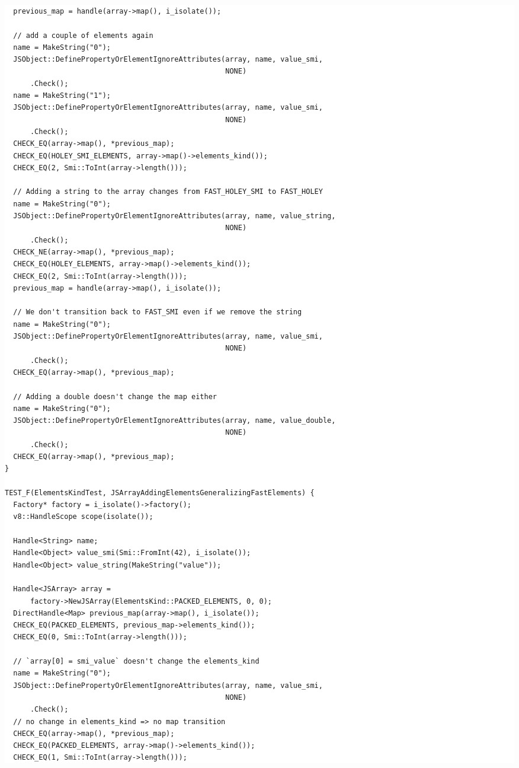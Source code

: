 ```
  previous_map = handle(array->map(), i_isolate());

  // add a couple of elements again
  name = MakeString("0");
  JSObject::DefinePropertyOrElementIgnoreAttributes(array, name, value_smi,
                                                    NONE)
      .Check();
  name = MakeString("1");
  JSObject::DefinePropertyOrElementIgnoreAttributes(array, name, value_smi,
                                                    NONE)
      .Check();
  CHECK_EQ(array->map(), *previous_map);
  CHECK_EQ(HOLEY_SMI_ELEMENTS, array->map()->elements_kind());
  CHECK_EQ(2, Smi::ToInt(array->length()));

  // Adding a string to the array changes from FAST_HOLEY_SMI to FAST_HOLEY
  name = MakeString("0");
  JSObject::DefinePropertyOrElementIgnoreAttributes(array, name, value_string,
                                                    NONE)
      .Check();
  CHECK_NE(array->map(), *previous_map);
  CHECK_EQ(HOLEY_ELEMENTS, array->map()->elements_kind());
  CHECK_EQ(2, Smi::ToInt(array->length()));
  previous_map = handle(array->map(), i_isolate());

  // We don't transition back to FAST_SMI even if we remove the string
  name = MakeString("0");
  JSObject::DefinePropertyOrElementIgnoreAttributes(array, name, value_smi,
                                                    NONE)
      .Check();
  CHECK_EQ(array->map(), *previous_map);

  // Adding a double doesn't change the map either
  name = MakeString("0");
  JSObject::DefinePropertyOrElementIgnoreAttributes(array, name, value_double,
                                                    NONE)
      .Check();
  CHECK_EQ(array->map(), *previous_map);
}

TEST_F(ElementsKindTest, JSArrayAddingElementsGeneralizingFastElements) {
  Factory* factory = i_isolate()->factory();
  v8::HandleScope scope(isolate());

  Handle<String> name;
  Handle<Object> value_smi(Smi::FromInt(42), i_isolate());
  Handle<Object> value_string(MakeString("value"));

  Handle<JSArray> array =
      factory->NewJSArray(ElementsKind::PACKED_ELEMENTS, 0, 0);
  DirectHandle<Map> previous_map(array->map(), i_isolate());
  CHECK_EQ(PACKED_ELEMENTS, previous_map->elements_kind());
  CHECK_EQ(0, Smi::ToInt(array->length()));

  // `array[0] = smi_value` doesn't change the elements_kind
  name = MakeString("0");
  JSObject::DefinePropertyOrElementIgnoreAttributes(array, name, value_smi,
                                                    NONE)
      .Check();
  // no change in elements_kind => no map transition
  CHECK_EQ(array->map(), *previous_map);
  CHECK_EQ(PACKED_ELEMENTS, array->map()->elements_kind());
  CHECK_EQ(1, Smi::ToInt(array->length()));
```